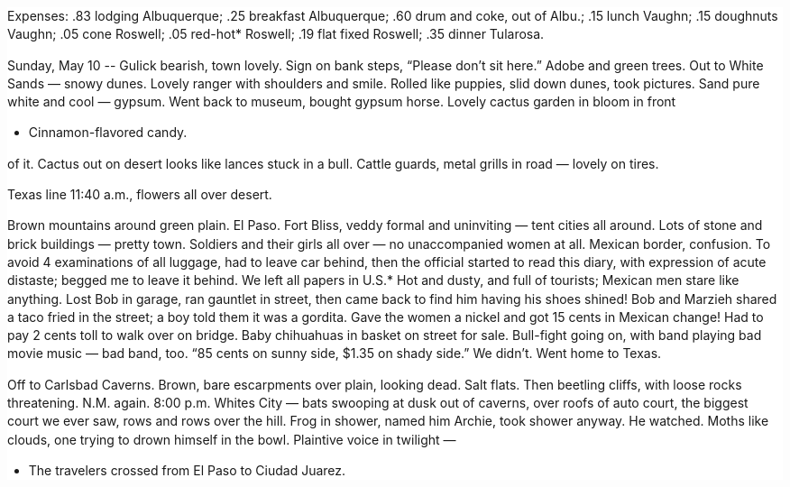 Expenses: .83 lodging Albuquerque; .25 breakfast
Albuquerque; .60 drum and coke, out of Albu.; .15
lunch Vaughn; .15 doughnuts Vaughn; .05 cone
Roswell; .05 red-hot* Roswell; .19 flat fixed
Roswell; .35 dinner Tularosa.

Sunday, May 10 -- Gulick bearish, town lovely. Sign
on bank steps, “Please don’t sit here.” Adobe and
green trees. Out to White Sands — snowy dunes.
Lovely ranger with shoulders and smile. Rolled like
puppies, slid down dunes, took pictures. Sand pure
white and cool — gypsum. Went back to museum, bought
gypsum horse. Lovely cactus garden in bloom in front
* Cinnamon-flavored candy.

of it. Cactus out on desert looks like lances stuck
in a bull. Cattle guards, metal grills in road —
lovely on tires.

Texas line 11:40 a.m., flowers all over desert.

Brown mountains around green plain. El Paso. Fort
Bliss, veddy formal and uninviting — tent cities all
around. Lots of stone and brick buildings — pretty
town. Soldiers and their girls all over — no
unaccompanied women at all. Mexican border,
confusion. To avoid 4 examinations of all luggage,
had to leave car behind, then the official started
to read this diary, with expression of acute
distaste; begged me to leave it behind. We left all
papers in U.S.* Hot and dusty, and full of tourists;
Mexican men stare like anything. Lost Bob in garage,
ran gauntlet in street, then came back to find him
having his shoes shined! Bob and Marzieh shared a
taco fried in the street; a boy told them it was a
gordita. Gave the women a nickel and got 15 cents in
Mexican change! Had to pay 2 cents toll to walk over
on bridge. Baby chihuahuas in basket on street for
sale. Bull-fight going on, with band playing bad
movie music — bad band, too. “85 cents on sunny
side, $1.35 on shady side.” We didn’t. Went home to
Texas.

Off to Carlsbad Caverns. Brown, bare escarpments
over plain, looking dead. Salt flats. Then beetling
cliffs, with loose rocks threatening. N.M. again.
8:00 p.m. Whites City — bats swooping at dusk out of
caverns, over roofs of auto court, the biggest court
we ever saw, rows and rows over the hill. Frog in
shower, named him Archie, took shower anyway. He
watched. Moths like clouds, one trying to drown
himself in the bowl. Plaintive voice in twilight —
* The travelers crossed from El Paso to Ciudad Juarez.
